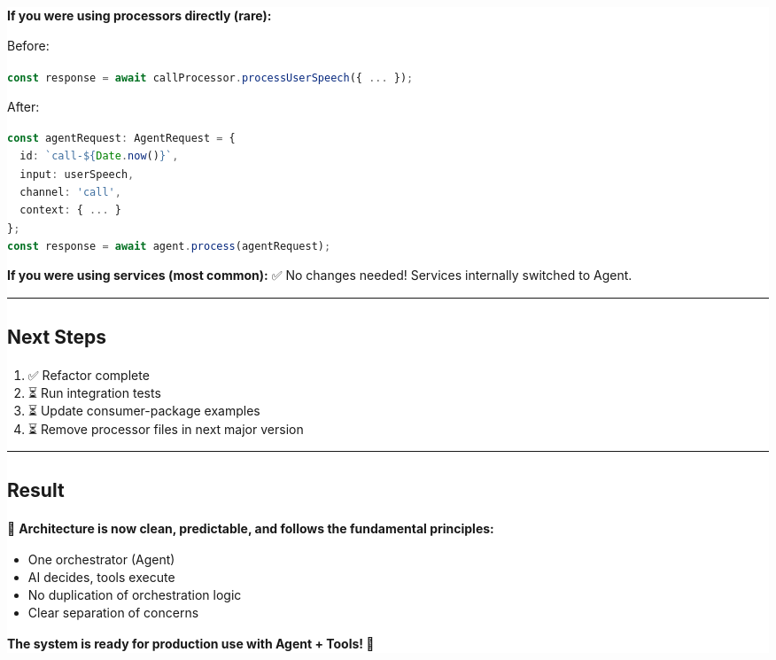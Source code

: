 **If you were using processors directly (rare):**

Before:
```ts
const response = await callProcessor.processUserSpeech({ ... });
```

After:
```ts
const agentRequest: AgentRequest = {
  id: `call-${Date.now()}`,
  input: userSpeech,
  channel: 'call',
  context: { ... }
};
const response = await agent.process(agentRequest);
```

**If you were using services (most common):**
✅ No changes needed! Services internally switched to Agent.

---

## Next Steps

1. ✅ Refactor complete
2. ⏳ Run integration tests
3. ⏳ Update consumer-package examples
4. ⏳ Remove processor files in next major version

---

## Result

🎉 **Architecture is now clean, predictable, and follows the fundamental principles:**

- One orchestrator (Agent)
- AI decides, tools execute
- No duplication of orchestration logic
- Clear separation of concerns

**The system is ready for production use with Agent + Tools! 🚀**

